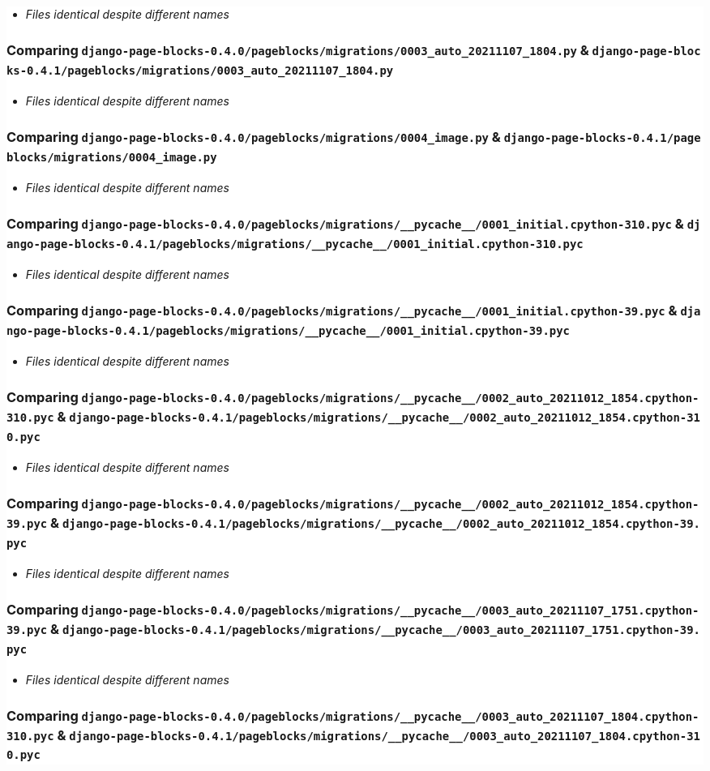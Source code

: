  * *Files identical despite different names*

### Comparing `django-page-blocks-0.4.0/pageblocks/migrations/0003_auto_20211107_1804.py` & `django-page-blocks-0.4.1/pageblocks/migrations/0003_auto_20211107_1804.py`

 * *Files identical despite different names*

### Comparing `django-page-blocks-0.4.0/pageblocks/migrations/0004_image.py` & `django-page-blocks-0.4.1/pageblocks/migrations/0004_image.py`

 * *Files identical despite different names*

### Comparing `django-page-blocks-0.4.0/pageblocks/migrations/__pycache__/0001_initial.cpython-310.pyc` & `django-page-blocks-0.4.1/pageblocks/migrations/__pycache__/0001_initial.cpython-310.pyc`

 * *Files identical despite different names*

### Comparing `django-page-blocks-0.4.0/pageblocks/migrations/__pycache__/0001_initial.cpython-39.pyc` & `django-page-blocks-0.4.1/pageblocks/migrations/__pycache__/0001_initial.cpython-39.pyc`

 * *Files identical despite different names*

### Comparing `django-page-blocks-0.4.0/pageblocks/migrations/__pycache__/0002_auto_20211012_1854.cpython-310.pyc` & `django-page-blocks-0.4.1/pageblocks/migrations/__pycache__/0002_auto_20211012_1854.cpython-310.pyc`

 * *Files identical despite different names*

### Comparing `django-page-blocks-0.4.0/pageblocks/migrations/__pycache__/0002_auto_20211012_1854.cpython-39.pyc` & `django-page-blocks-0.4.1/pageblocks/migrations/__pycache__/0002_auto_20211012_1854.cpython-39.pyc`

 * *Files identical despite different names*

### Comparing `django-page-blocks-0.4.0/pageblocks/migrations/__pycache__/0003_auto_20211107_1751.cpython-39.pyc` & `django-page-blocks-0.4.1/pageblocks/migrations/__pycache__/0003_auto_20211107_1751.cpython-39.pyc`

 * *Files identical despite different names*

### Comparing `django-page-blocks-0.4.0/pageblocks/migrations/__pycache__/0003_auto_20211107_1804.cpython-310.pyc` & `django-page-blocks-0.4.1/pageblocks/migrations/__pycache__/0003_auto_20211107_1804.cpython-310.pyc`
